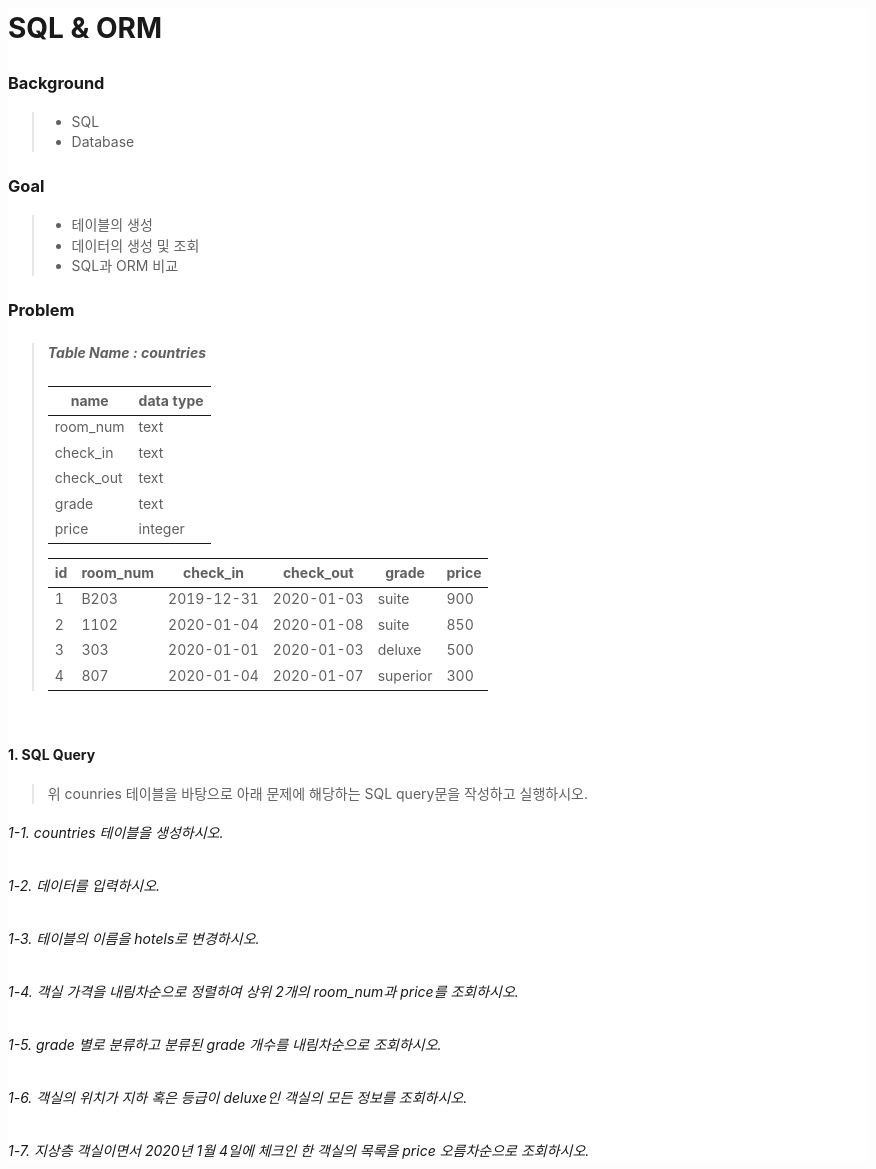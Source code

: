 # SQL & ORM

### Background

> - SQL
> - Database

### Goal

> - 테이블의 생성
> - 데이터의 생성 및 조회
> - SQL과 ORM 비교

### Problem

> ##### Table Name : countries
> | name      | data type |
> | --------- | --------- |
> | room_num  | text      |
> | check_in  | text      |
> | check_out | text      |
> | grade     | text      |
> | price     | integer   |
>
> | id   | room_num | check_in   | check_out  | grade    | price |
> | ---- | -------- | ---------- | ---------- | -------- | ----- |
> | 1    | B203     | 2019-12-31 | 2020-01-03 | suite    | 900   |
> | 2    | 1102     | 2020-01-04 | 2020-01-08 | suite    | 850   |
> | 3    | 303      | 2020-01-01 | 2020-01-03 | deluxe   | 500   |
> | 4    | 807      | 2020-01-04 | 2020-01-07 | superior | 300   |

<br>

#### 1. SQL Query

> 위 counries 테이블을 바탕으로 아래 문제에 해당하는 SQL query문을 작성하고 실행하시오.

###### 1-1. countries 테이블을 생성하시오.

###### 1-2. 데이터를 입력하시오.

###### 1-3. 테이블의 이름을 hotels로 변경하시오.

###### 1-4. 객실 가격을 내림차순으로 정렬하여 상위 2개의 room_num과 price를 조회하시오.

###### 1-5. grade 별로 분류하고 분류된 grade 개수를 내림차순으로 조회하시오.

###### 1-6. 객실의 위치가 지하 혹은 등급이 deluxe인 객실의 모든 정보를 조회하시오.

###### 1-7. 지상층 객실이면서 2020년 1월 4일에 체크인 한 객실의 목록을 price 오름차순으로 조회하시오.
